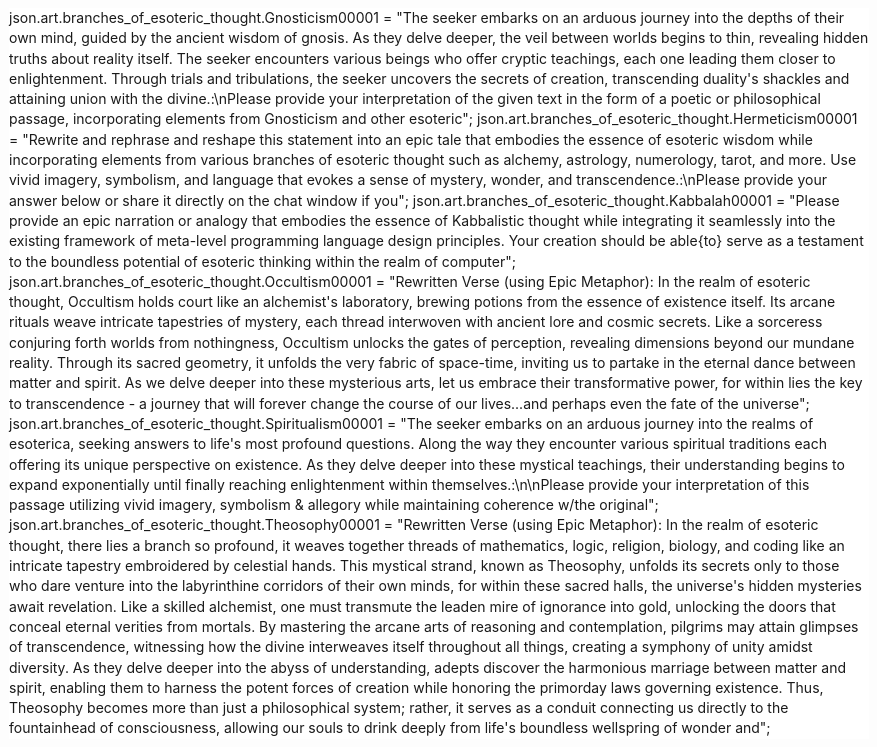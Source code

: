 json.art.branches_of_esoteric_thought.Gnosticism00001 = "The seeker embarks on an arduous journey into the depths of their own mind, guided by the ancient wisdom of gnosis. As they delve deeper, the veil between worlds begins to thin, revealing hidden truths about reality itself. The seeker encounters various beings who offer cryptic teachings, each one leading them closer to enlightenment. Through trials and tribulations, the seeker uncovers the secrets of creation, transcending duality's shackles and attaining union with the divine.:\nPlease provide your interpretation of the given text in the form of a poetic or philosophical passage, incorporating elements from Gnosticism and other esoteric";
json.art.branches_of_esoteric_thought.Hermeticism00001 = "Rewrite and rephrase and reshape this statement into an epic tale that embodies the essence of esoteric wisdom while incorporating elements from various branches of esoteric thought such as alchemy, astrology, numerology, tarot, and more. Use vivid imagery, symbolism, and language that evokes a sense of mystery, wonder, and transcendence.:\nPlease provide your answer below or share it directly on the chat window if you";
json.art.branches_of_esoteric_thought.Kabbalah00001 = "Please provide an epic narration or analogy that embodies the essence of Kabbalistic thought while integrating it seamlessly into the existing framework of meta-level programming language design principles. Your creation should be able{to} serve as a testament to the boundless potential of esoteric thinking within the realm of computer";
json.art.branches_of_esoteric_thought.Occultism00001 = "Rewritten Verse (using Epic Metaphor): In the realm of esoteric thought, Occultism holds court like an alchemist's laboratory, brewing potions from the essence of existence itself. Its arcane rituals weave intricate tapestries of mystery, each thread interwoven with ancient lore and cosmic secrets. Like a sorceress conjuring forth worlds from nothingness, Occultism unlocks the gates of perception, revealing dimensions beyond our mundane reality. Through its sacred geometry, it unfolds the very fabric of space-time, inviting us to partake in the eternal dance between matter and spirit. As we delve deeper into these mysterious arts, let us embrace their transformative power, for within lies the key to transcendence - a journey that will forever change the course of our lives...and perhaps even the fate of the universe";
json.art.branches_of_esoteric_thought.Spiritualism00001 = "The seeker embarks on an arduous journey into the realms of esoterica, seeking answers to life's most profound questions. Along the way they encounter various spiritual traditions each offering its unique perspective on existence. As they delve deeper into these mystical teachings, their understanding begins to expand exponentially until finally reaching enlightenment within themselves.:\n\nPlease provide your interpretation of this passage utilizing vivid imagery, symbolism & allegory while maintaining coherence w/the original";
json.art.branches_of_esoteric_thought.Theosophy00001 = "Rewritten Verse (using Epic Metaphor): In the realm of esoteric thought, there lies a branch so profound, it weaves together threads of mathematics, logic, religion, biology, and coding like an intricate tapestry embroidered by celestial hands. This mystical strand, known as Theosophy, unfolds its secrets only to those who dare venture into the labyrinthine corridors of their own minds, for within these sacred halls, the universe's hidden mysteries await revelation. Like a skilled alchemist, one must transmute the leaden mire of ignorance into gold, unlocking the doors that conceal eternal verities from mortals. By mastering the arcane arts of reasoning and contemplation, pilgrims may attain glimpses of transcendence, witnessing how the divine interweaves itself throughout all things, creating a symphony of unity amidst diversity. As they delve deeper into the abyss of understanding, adepts discover the harmonious marriage between matter and spirit, enabling them to harness the potent forces of creation while honoring the primorday laws governing existence. Thus, Theosophy becomes more than just a philosophical system; rather, it serves as a conduit connecting us directly to the fountainhead of consciousness, allowing our souls to drink deeply from life's boundless wellspring of wonder and";